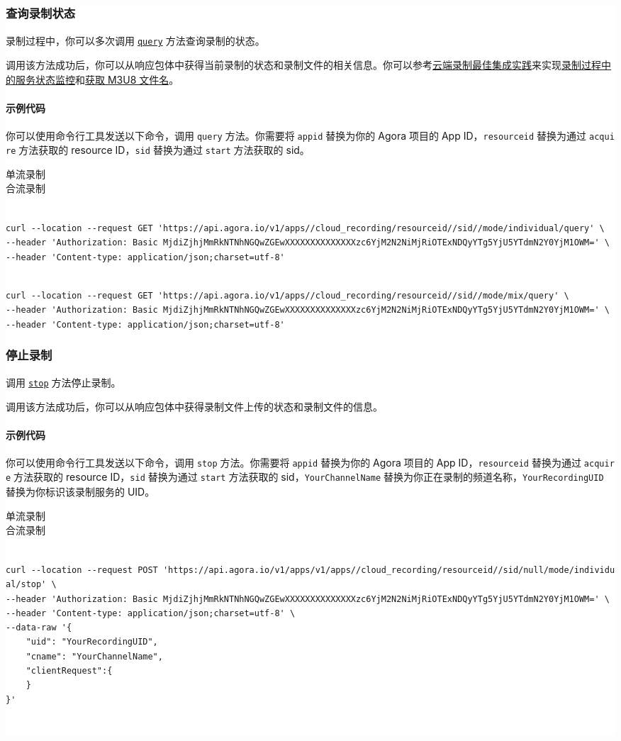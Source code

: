 ### 查询录制状态

录制过程中，你可以多次调用 [`query`](https://docs.agora.io/cn/cloud-recording/restfulapi/#/云端录制/query) 方法查询录制的状态。

调用该方法成功后，你可以从响应包体中获得当前录制的状态和录制文件的相关信息。你可以参考[云端录制最佳集成实践](https://confluence.agoralab.co/integration_best_practices?platform=RESTful)来实现[录制过程中的服务状态监控](https://docs.agora.io/cn/cloud-recording/integration_best_practices#monitor_status)和[获取 M3U8 文件名](https://docs.agora.io/cn/cloud-recording/integration_best_practices#get_filename)。

#### 示例代码

你可以使用命令行工具发送以下命令，调用 `query` 方法。你需要将 `appid` 替换为你的 Agora 项目的 App ID，`resourceid` 替换为通过 `acquire` 方法获取的 resource ID，`sid` 替换为通过 `start` 方法获取的 sid。

<div class="switch-lang">
	<div class="switch-tabs">
		<div class="switch-tab selected">单流录制</div>
		<div class="switch-tab">合流录制</div>
	</div>
<pre class="单流录制 show"><code class="单流录制">
curl --location --request GET 'https://api.agora.io/v1/apps/<appid>/cloud_recording/resourceid/<resourceid>/sid/<sid>/mode/individual/query' \
--header 'Authorization: Basic MjdiZjhjMmRkNTNhNGQwZGEwXXXXXXXXXXXXXXzc6YjM2N2NiMjRiOTExNDQyYTg5YjU5YTdmN2Y0YjM1OWM=' \
--header 'Content-type: application/json;charset=utf-8'
</code></pre>
<pre class="合流录制"><code class="合流录制">
curl --location --request GET 'https://api.agora.io/v1/apps/<appid>/cloud_recording/resourceid/<resourceid>/sid/<sid>/mode/mix/query' \
--header 'Authorization: Basic MjdiZjhjMmRkNTNhNGQwZGEwXXXXXXXXXXXXXXzc6YjM2N2NiMjRiOTExNDQyYTg5YjU5YTdmN2Y0YjM1OWM=' \
--header 'Content-type: application/json;charset=utf-8'
</code></pre>
</div>

###  停止录制

调用 [`stop`](https://docs.agora.io/cn/cloud-recording/cloud_recording_api_rest?platform=RESTful#a-namestopa停止云端录制的-api) 方法停止录制。

调用该方法成功后，你可以从响应包体中获得录制文件上传的状态和录制文件的信息。

#### 示例代码

你可以使用命令行工具发送以下命令，调用 `stop` 方法。你需要将 `appid` 替换为你的 Agora 项目的 App ID，`resourceid` 替换为通过 `acquire` 方法获取的 resource ID，`sid` 替换为通过 `start` 方法获取的 sid，`YourChannelName` 替换为你正在录制的频道名称，`YourRecordingUID` 替换为你标识该录制服务的 UID。

<div class="switch-lang">
	<div class="switch-tabs">
		<div class="switch-tab selected">单流录制</div>
		<div class="switch-tab">合流录制</div>
	</div>
<pre class="单流录制 show"><code class="单流录制">
curl --location --request POST 'https://api.agora.io/v1/apps/v1/apps/<appid>/cloud_recording/resourceid/<resourceid>/sid/null/mode/individual/stop' \
--header 'Authorization: Basic MjdiZjhjMmRkNTNhNGQwZGEwXXXXXXXXXXXXXXzc6YjM2N2NiMjRiOTExNDQyYTg5YjU5YTdmN2Y0YjM1OWM=' \
--header 'Content-type: application/json;charset=utf-8' \
--data-raw '{
    "uid": "YourRecordingUID",
    "cname": "YourChannelName",
	"clientRequest":{
    }
}'